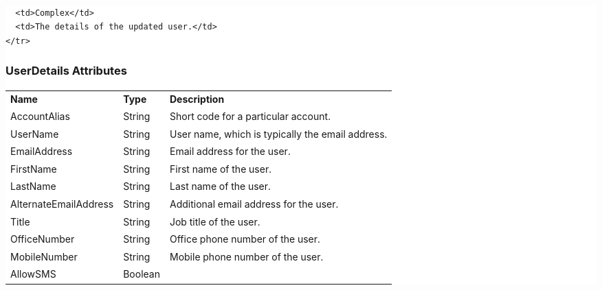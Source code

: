       <td>Complex</td>
      <td>The details of the updated user.</td>
    </tr>
  </tbody>
</table>
<h3>UserDetails Attributes</h3>
<table>
  <tbody>
    <tr>
      <td><strong>Name</strong>
      </td>
      <td><strong>Type</strong>
      </td>
      <td><strong>Description</strong>
      </td>
    </tr>
    <tr>
      <td>AccountAlias</td>
      <td>String</td>
      <td>Short code for a particular account.</td>
    </tr>
    <tr>
      <td>UserName</td>
      <td>String</td>
      <td>User name, which is typically the email address.</td>
    </tr>
    <tr>
      <td>EmailAddress</td>
      <td>String</td>
      <td>Email address for the user.</td>
    </tr>
    <tr>
      <td>FirstName</td>
      <td>String</td>
      <td>First name of the user.</td>
    </tr>
    <tr>
      <td>LastName</td>
      <td>String</td>
      <td>Last name of the user.</td>
    </tr>
    <tr>
      <td>AlternateEmailAddress</td>
      <td>String</td>
      <td>Additional email address for the user.</td>
    </tr>
    <tr>
      <td>Title</td>
      <td>String</td>
      <td>Job title of the user.</td>
    </tr>
    <tr>
      <td>OfficeNumber</td>
      <td>String</td>
      <td>Office phone number of the user.</td>
    </tr>
    <tr>
      <td>MobileNumber</td>
      <td>String</td>
      <td>Mobile phone number of the user.</td>
    </tr>
    <tr>
      <td>AllowSMS</td>
      <td>Boolean</td>